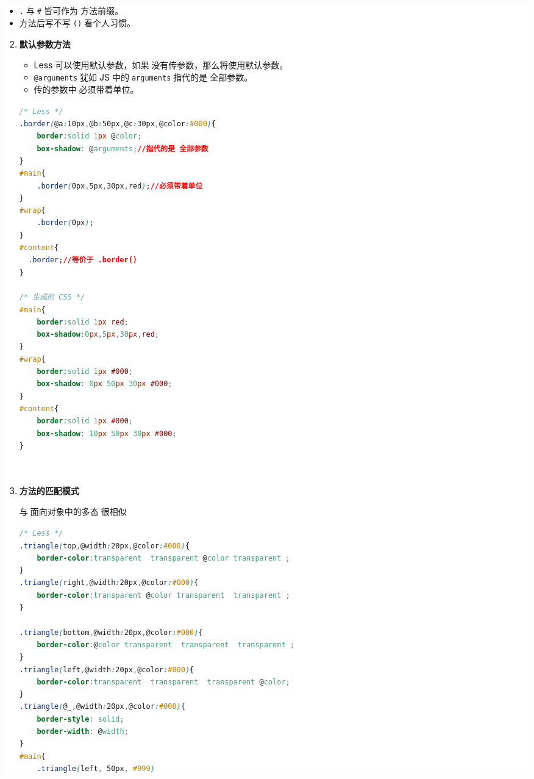    - `.` 与 `#` 皆可作为 方法前缀。
   - 方法后写不写 `()` 看个人习惯。

2. **默认参数方法**

   - Less 可以使用默认参数，如果 没有传参数，那么将使用默认参数。
   - `@arguments` 犹如 JS 中的 `arguments` 指代的是 全部参数。
   - 传的参数中 必须带着单位。

   ```css
   /* Less */
   .border(@a:10px,@b:50px,@c:30px,@color:#000){
       border:solid 1px @color;
       box-shadow: @arguments;//指代的是 全部参数
   }
   #main{
       .border(0px,5px,30px,red);//必须带着单位
   }
   #wrap{
       .border(0px);
   }
   #content{
     .border;//等价于 .border()
   }
   
   /* 生成的 CSS */
   #main{
       border:solid 1px red;
       box-shadow:0px,5px,30px,red;
   }
   #wrap{
       border:solid 1px #000;
       box-shadow: 0px 50px 30px #000;
   }
   #content{
       border:solid 1px #000;
       box-shadow: 10px 50px 30px #000;
   }
   
     
   ```

3. **方法的匹配模式**

   与 面向对象中的多态 很相似

   ```css
   /* Less */
   .triangle(top,@width:20px,@color:#000){
       border-color:transparent  transparent @color transparent ;
   }
   .triangle(right,@width:20px,@color:#000){
       border-color:transparent @color transparent  transparent ;
   }
   
   .triangle(bottom,@width:20px,@color:#000){
       border-color:@color transparent  transparent  transparent ;
   }
   .triangle(left,@width:20px,@color:#000){
       border-color:transparent  transparent  transparent @color;
   }
   .triangle(@_,@width:20px,@color:#000){
       border-style: solid;
       border-width: @width;
   }
   #main{
       .triangle(left, 50px, #999)
   ```